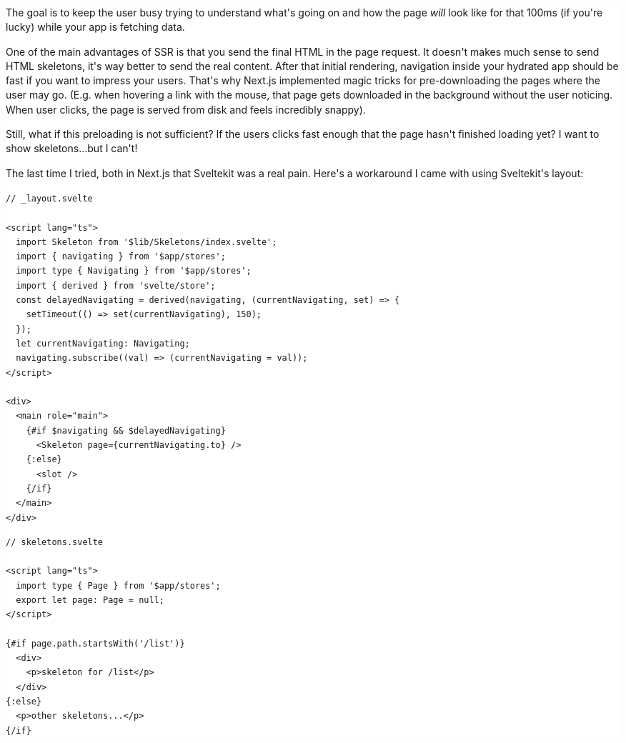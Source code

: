 The goal is to keep the user busy trying to understand what's going on and how the page *will* look like for that 100ms (if you're lucky) while your app is fetching data.

One of the main advantages of SSR is that you send the final HTML in the page request. It doesn't makes much sense to send HTML skeletons, it's way better to send the real content.
After that initial rendering, navigation inside your hydrated app should be fast if you want to impress your users. That's why Next.js implemented magic tricks for pre-downloading the pages where the user may go. (E.g. when hovering a link with the mouse, that page gets downloaded in the background without the user noticing. When user clicks, the page is served from disk and feels incredibly snappy).

Still, what if this preloading is not sufficient? If the users clicks fast enough that the page hasn't finished loading yet? I want to show skeletons...but I can't!

The last time I tried, both in Next.js that Sveltekit was a real pain. Here's a workaround I came with using Sveltekit's layout:

```svelte
// _layout.svelte

<script lang="ts">
  import Skeleton from '$lib/Skeletons/index.svelte';
  import { navigating } from '$app/stores';
  import type { Navigating } from '$app/stores';
  import { derived } from 'svelte/store';
  const delayedNavigating = derived(navigating, (currentNavigating, set) => {
    setTimeout(() => set(currentNavigating), 150);
  });
  let currentNavigating: Navigating;
  navigating.subscribe((val) => (currentNavigating = val));
</script>

<div>
  <main role="main">
    {#if $navigating && $delayedNavigating}
      <Skeleton page={currentNavigating.to} />
    {:else}
      <slot />
    {/if}
  </main>
</div>
````

```svelte
// skeletons.svelte

<script lang="ts">
  import type { Page } from '$app/stores';
  export let page: Page = null;
</script>

{#if page.path.startsWith('/list')}
  <div>
    <p>skeleton for /list</p>
  </div>
{:else}
  <p>other skeletons...</p>
{/if}
````
